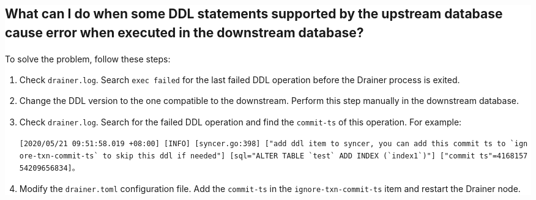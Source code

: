 ## What can I do when some DDL statements supported by the upstream database cause error when executed in the downstream database?

To solve the problem, follow these steps:

1. Check `drainer.log`. Search `exec failed` for the last failed DDL operation before the Drainer process is exited.
2. Change the DDL version to the one compatible to the downstream. Perform this step manually in the downstream database.
3. Check `drainer.log`. Search for the failed DDL operation and find the `commit-ts` of this operation. For example:

    ```
    [2020/05/21 09:51:58.019 +08:00] [INFO] [syncer.go:398] ["add ddl item to syncer, you can add this commit ts to `ignore-txn-commit-ts` to skip this ddl if needed"] [sql="ALTER TABLE `test` ADD INDEX (`index1`)"] ["commit ts"=416815754209656834]。
    ```

4. Modify the `drainer.toml` configuration file. Add the `commit-ts` in the `ignore-txn-commit-ts` item and restart the Drainer node.
